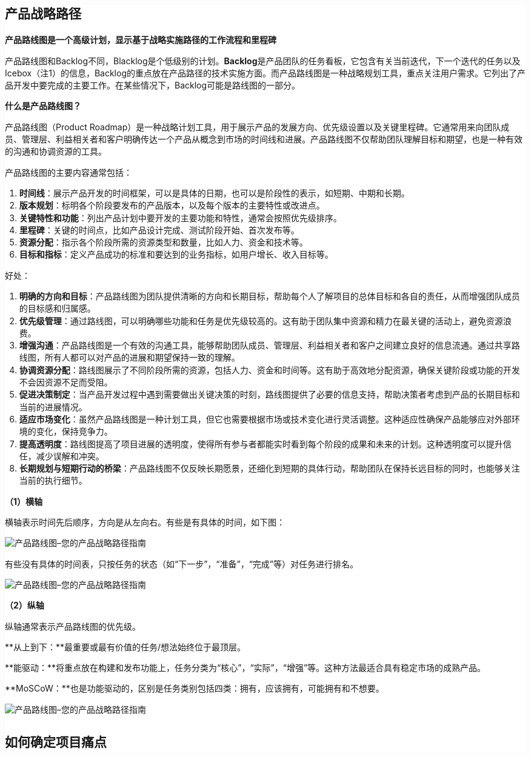 ## 产品战略路径

**产品路线图是一个高级计划，显示基于战略实施路径的工作流程和里程碑**

产品路线图和Backlog不同，Blacklog是个低级别的计划。**Backlog**是产品团队的任务看板，它包含有关当前迭代，下一个迭代的任务以及Icebox（注1）的信息，Backlog的重点放在产品路径的技术实施方面。而产品路线图是一种战略规划工具，重点关注用户需求。它列出了产品开发中要完成的主要工作。在某些情况下，Backlog可能是路线图的一部分。

**什么是产品路线图？**

产品路线图（Product Roadmap）是一种战略计划工具，用于展示产品的发展方向、优先级设置以及关键里程碑。它通常用来向团队成员、管理层、利益相关者和客户明确传达一个产品从概念到市场的时间线和进展。产品路线图不仅帮助团队理解目标和期望，也是一种有效的沟通和协调资源的工具。

产品路线图的主要内容通常包括：

1. **时间线**：展示产品开发的时间框架，可以是具体的日期，也可以是阶段性的表示，如短期、中期和长期。
2. **版本规划**：标明各个阶段要发布的产品版本，以及每个版本的主要特性或改进点。
3. **关键特性和功能**：列出产品计划中要开发的主要功能和特性，通常会按照优先级排序。
4. **里程碑**：关键的时间点，比如产品设计完成、测试阶段开始、首次发布等。
5. **资源分配**：指示各个阶段所需的资源类型和数量，比如人力、资金和技术等。
6. **目标和指标**：定义产品成功的标准和要达到的业务指标，如用户增长、收入目标等。



好处：

1. **明确的方向和目标**：产品路线图为团队提供清晰的方向和长期目标，帮助每个人了解项目的总体目标和各自的责任，从而增强团队成员的目标感和归属感。
2. **优先级管理**：通过路线图，可以明确哪些功能和任务是优先级较高的。这有助于团队集中资源和精力在最关键的活动上，避免资源浪费。
3. **增强沟通**：产品路线图是一个有效的沟通工具，能够帮助团队成员、管理层、利益相关者和客户之间建立良好的信息流通。通过共享路线图，所有人都可以对产品的进展和期望保持一致的理解。
4. **协调资源分配**：路线图展示了不同阶段所需的资源，包括人力、资金和时间等。这有助于高效地分配资源，确保关键阶段或功能的开发不会因资源不足而受阻。
5. **促进决策制定**：当产品开发过程中遇到需要做出关键决策的时刻，路线图提供了必要的信息支持，帮助决策者考虑到产品的长期目标和当前的进展情况。
6. **适应市场变化**：虽然产品路线图是一种计划工具，但它也需要根据市场或技术变化进行灵活调整。这种适应性确保产品能够应对外部环境的变化，保持竞争力。
7. **提高透明度**：路线图提高了项目进展的透明度，使得所有参与者都能实时看到每个阶段的成果和未来的计划。这种透明度可以提升信任，减少误解和冲突。
8. **长期规划与短期行动的桥梁**：产品路线图不仅反映长期愿景，还细化到短期的具体行动，帮助团队在保持长远目标的同时，也能够关注当前的执行细节。



**（1）横轴**

横轴表示时间先后顺序，方向是从左向右。有些是有具体的时间，如下图：

![产品路线图–您的产品战略路径指南](https://image.woshipm.com/wp-files/2020/06/MELMaSQ9k0n8vm67kpSj.jpeg)

有些没有具体的时间表，只按任务的状态（如“下一步”，“准备”，“完成”等）对任务进行排名。

![产品路线图–您的产品战略路径指南](https://image.woshipm.com/wp-files/2020/06/YGynbRB1wkyDwEyjCHUQ.jpeg)

**（2）纵轴**

纵轴通常表示产品路线图的优先级。

**从上到下：**最重要或最有价值的任务/想法始终位于最顶层。

**能驱动：**将重点放在构建和发布功能上，任务分类为“核心”，“实际”，“增强”等。这种方法最适合具有稳定市场的成熟产品。

**MoSCoW：**也是功能驱动的，区别是任务类别包括四类：拥有，应该拥有，可能拥有和不想要。

![产品路线图–您的产品战略路径指南](https://image.woshipm.com/wp-files/2020/06/yA3ivqKREnkvNNb1bGiY.jpeg)

## 如何确定项目痛点
